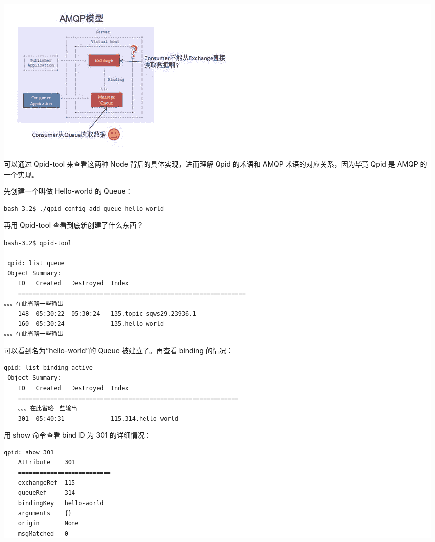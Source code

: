 ![图 2\. AMQP 模型](img/1672eef578d99bcf800e2884645d10a3.png)

可以通过 Qpid-tool 来查看这两种 Node 背后的具体实现，进而理解 Qpid 的术语和 AMQP 术语的对应关系，因为毕竟 Qpid 是 AMQP 的一个实现。

先创建一个叫做 Hello-world 的 Queue：

```
bash-3.2$ ./qpid-config add queue hello-world 
```

再用 Qpid-tool 查看到底新创建了什么东西？

```
bash-3.2$ qpid-tool

 qpid: list queue
 Object Summary:
    ID   Created   Destroyed  Index
    ================================================================
。。。在此省略一些输出
    148  05:30:22  05:30:24   135.topic-sqws29.23936.1
    160  05:30:24  -          135.hello-world
。。。在此省略一些输出 
```

可以看到名为”hello-world”的 Queue 被建立了。再查看 binding 的情况：

```
qpid: list binding active
 Object Summary:
    ID   Created   Destroyed  Index
    ==============================================================
    。。。在此省略一些输出
    301  05:40:31  -          115.314.hello-world 
```

用 show 命令查看 bind ID 为 301 的详细情况：

```
qpid: show 301
    Attribute    301
    ==========================
    exchangeRef  115
    queueRef     314
    bindingKey   hello-world
    arguments    {}
    origin       None
    msgMatched   0 
```
